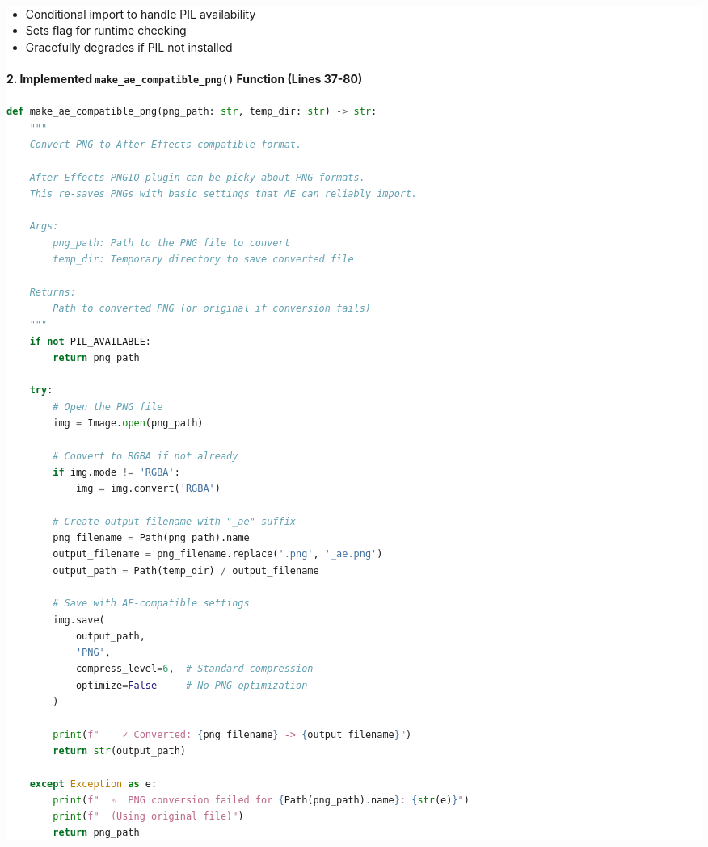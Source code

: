 - Conditional import to handle PIL availability
- Sets flag for runtime checking
- Gracefully degrades if PIL not installed

#### 2. Implemented `make_ae_compatible_png()` Function (Lines 37-80)

```python
def make_ae_compatible_png(png_path: str, temp_dir: str) -> str:
    """
    Convert PNG to After Effects compatible format.

    After Effects PNGIO plugin can be picky about PNG formats.
    This re-saves PNGs with basic settings that AE can reliably import.

    Args:
        png_path: Path to the PNG file to convert
        temp_dir: Temporary directory to save converted file

    Returns:
        Path to converted PNG (or original if conversion fails)
    """
    if not PIL_AVAILABLE:
        return png_path

    try:
        # Open the PNG file
        img = Image.open(png_path)

        # Convert to RGBA if not already
        if img.mode != 'RGBA':
            img = img.convert('RGBA')

        # Create output filename with "_ae" suffix
        png_filename = Path(png_path).name
        output_filename = png_filename.replace('.png', '_ae.png')
        output_path = Path(temp_dir) / output_filename

        # Save with AE-compatible settings
        img.save(
            output_path,
            'PNG',
            compress_level=6,  # Standard compression
            optimize=False     # No PNG optimization
        )

        print(f"    ✓ Converted: {png_filename} -> {output_filename}")
        return str(output_path)

    except Exception as e:
        print(f"  ⚠️  PNG conversion failed for {Path(png_path).name}: {str(e)}")
        print(f"  (Using original file)")
        return png_path
```
